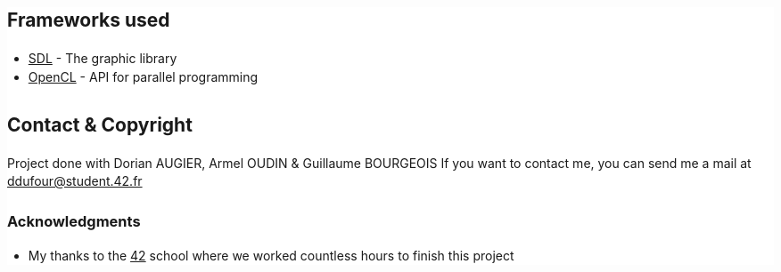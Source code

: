 ## Frameworks used

* [SDL](https://www.libsdl.org/) - The graphic library
* [OpenCL](https://www.khronos.org/opencl/) - API for parallel programming

## Contact & Copyright

Project done with Dorian AUGIER, Armel OUDIN & Guillaume BOURGEOIS
If you want to contact me, you can send me a mail at ddufour@student.42.fr

### Acknowledgments

* My thanks to the [42](http://www.42.fr/) school where we worked countless hours to finish this project